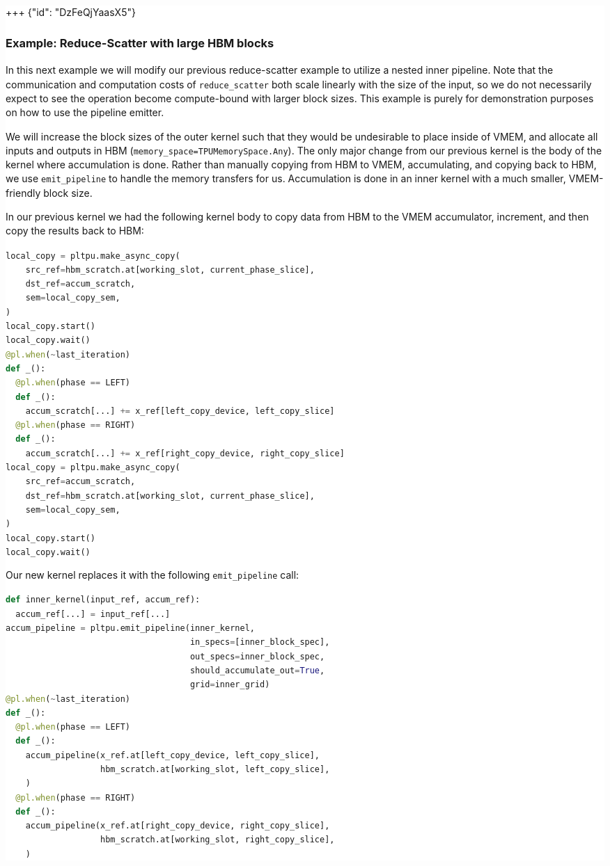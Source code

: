 +++ {"id": "DzFeQjYaasX5"}

### Example: Reduce-Scatter with large HBM blocks

In this next example we will modify our previous reduce-scatter example to utilize a nested inner pipeline. Note that the communication and computation costs of `reduce_scatter` both scale linearly with the size of the input, so we do not necessarily expect to see the operation become compute-bound with larger block sizes. This example is purely for demonstration purposes on how to use the pipeline emitter.

We will increase the block sizes of the outer kernel such that they would be undesirable to place inside of VMEM, and allocate all inputs and outputs in HBM (`memory_space=TPUMemorySpace.Any`). The only major change from our previous kernel is the body of the kernel where accumulation is done. Rather than manually copying from HBM to VMEM, accumulating, and copying back to HBM, we use `emit_pipeline` to handle the memory transfers for us. Accumulation is done in an inner kernel with a much smaller, VMEM-friendly block size.

In our previous kernel we had the following kernel body to copy data from HBM to the VMEM accumulator, increment, and then copy the results back to HBM:

```python
local_copy = pltpu.make_async_copy(
    src_ref=hbm_scratch.at[working_slot, current_phase_slice],
    dst_ref=accum_scratch,
    sem=local_copy_sem,
)
local_copy.start()
local_copy.wait()
@pl.when(~last_iteration)
def _():
  @pl.when(phase == LEFT)
  def _():
    accum_scratch[...] += x_ref[left_copy_device, left_copy_slice]
  @pl.when(phase == RIGHT)
  def _():
    accum_scratch[...] += x_ref[right_copy_device, right_copy_slice]
local_copy = pltpu.make_async_copy(
    src_ref=accum_scratch,
    dst_ref=hbm_scratch.at[working_slot, current_phase_slice],
    sem=local_copy_sem,
)
local_copy.start()
local_copy.wait()
```

Our new kernel replaces it with the following `emit_pipeline` call:

```python
def inner_kernel(input_ref, accum_ref):
  accum_ref[...] = input_ref[...]
accum_pipeline = pltpu.emit_pipeline(inner_kernel,
                                     in_specs=[inner_block_spec],
                                     out_specs=inner_block_spec,
                                     should_accumulate_out=True,
                                     grid=inner_grid)
@pl.when(~last_iteration)
def _():
  @pl.when(phase == LEFT)
  def _():
    accum_pipeline(x_ref.at[left_copy_device, left_copy_slice],
                   hbm_scratch.at[working_slot, left_copy_slice],
    )
  @pl.when(phase == RIGHT)
  def _():
    accum_pipeline(x_ref.at[right_copy_device, right_copy_slice],
                   hbm_scratch.at[working_slot, right_copy_slice],
    )
```